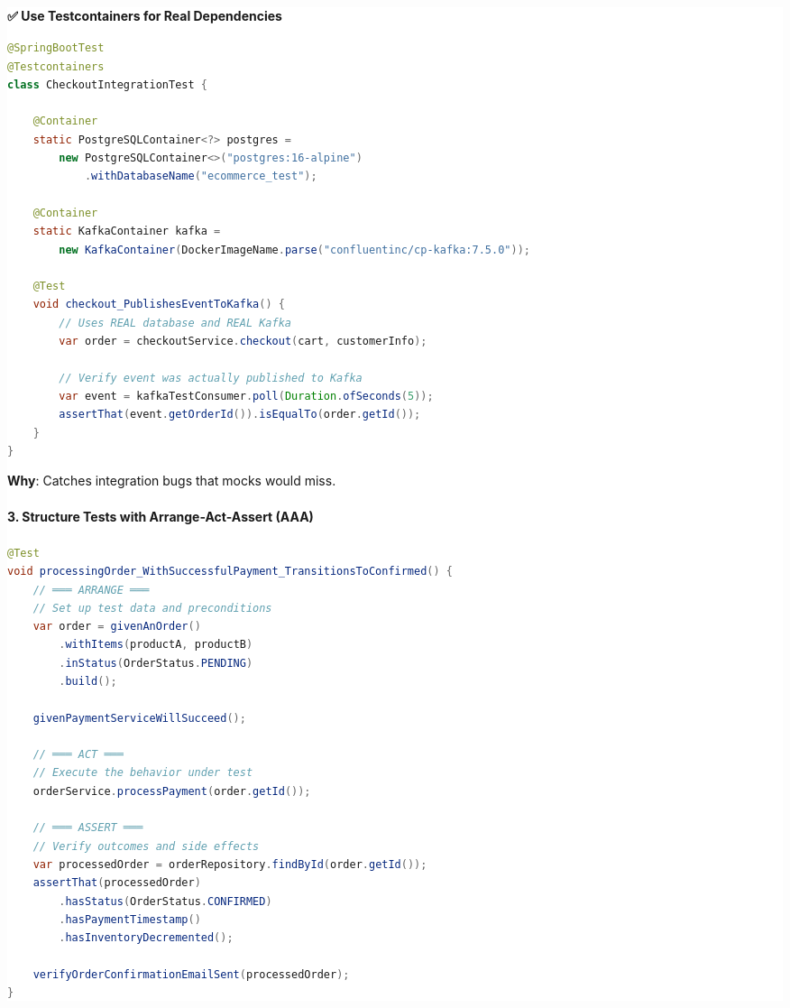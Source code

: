 **✅ Use Testcontainers for Real Dependencies**
```java
@SpringBootTest
@Testcontainers
class CheckoutIntegrationTest {
    
    @Container
    static PostgreSQLContainer<?> postgres = 
        new PostgreSQLContainer<>("postgres:16-alpine")
            .withDatabaseName("ecommerce_test");
    
    @Container
    static KafkaContainer kafka = 
        new KafkaContainer(DockerImageName.parse("confluentinc/cp-kafka:7.5.0"));
    
    @Test
    void checkout_PublishesEventToKafka() {
        // Uses REAL database and REAL Kafka
        var order = checkoutService.checkout(cart, customerInfo);
        
        // Verify event was actually published to Kafka
        var event = kafkaTestConsumer.poll(Duration.ofSeconds(5));
        assertThat(event.getOrderId()).isEqualTo(order.getId());
    }
}
```

**Why**: Catches integration bugs that mocks would miss.

#### 3. **Structure Tests with Arrange-Act-Assert (AAA)**

```java
@Test
void processingOrder_WithSuccessfulPayment_TransitionsToConfirmed() {
    // ═══ ARRANGE ═══
    // Set up test data and preconditions
    var order = givenAnOrder()
        .withItems(productA, productB)
        .inStatus(OrderStatus.PENDING)
        .build();
    
    givenPaymentServiceWillSucceed();
    
    // ═══ ACT ═══
    // Execute the behavior under test
    orderService.processPayment(order.getId());
    
    // ═══ ASSERT ═══
    // Verify outcomes and side effects
    var processedOrder = orderRepository.findById(order.getId());
    assertThat(processedOrder)
        .hasStatus(OrderStatus.CONFIRMED)
        .hasPaymentTimestamp()
        .hasInventoryDecremented();
    
    verifyOrderConfirmationEmailSent(processedOrder);
}
```
